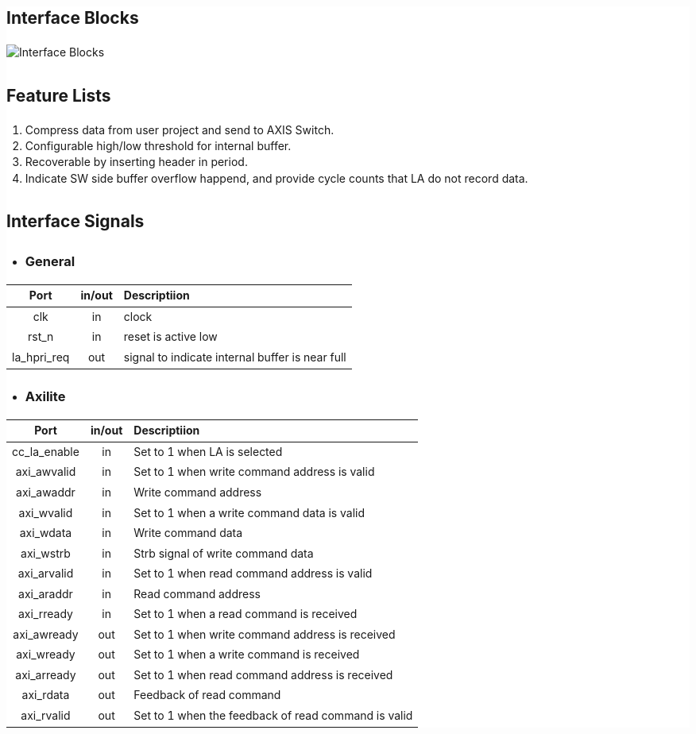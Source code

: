 ## Interface Blocks
![Interface Blocks](https://github.com/bol-edu/fsic-spec-dev/assets/98332019/b0fbb5bc-fde9-4313-8165-74437b7f7747)

## Feature Lists
1. Compress data from user project and send to AXIS Switch.
2. Configurable high/low threshold for internal buffer.
3. Recoverable by inserting header in period.
4. Indicate SW side buffer overflow happend, and provide cycle counts that LA do not record data.

## Interface Signals
* ### General
| Port | in/out | Descriptiion |
|:------:|:------:|:------------ |
|  clk   |   in   | clock        |
| rst_n |   in   | reset is active low        |
|la_hpri_req | out | signal to indicate internal buffer is near full |

* ### Axilite  
| Port| in/out | Descriptiion |
|:------:|:------:|:------------ |
|cc_la_enable | in | Set to 1 when LA is selected|
|axi_awvalid | in | Set to 1 when write command address is valid|
|axi_awaddr | in | Write command address|
|axi_wvalid | in | Set to 1 when a write command data is valid|
|axi_wdata | in |  Write command data|
|axi_wstrb| in | Strb signal of write command data |
|axi_arvalid| in| Set to 1 when read command address is valid
|axi_araddr| in| Read command address
|axi_rready|in|Set to 1 when a read command is received|
|axi_awready | out | Set to 1 when write command address is received|
|axi_wready | out | Set to 1 when a write command is received|
|axi_arready | out | Set to 1 when read command address is received|
|axi_rdata | out | Feedback of read command|
|axi_rvalid | out | Set to 1 when the feedback of read command is valid|




